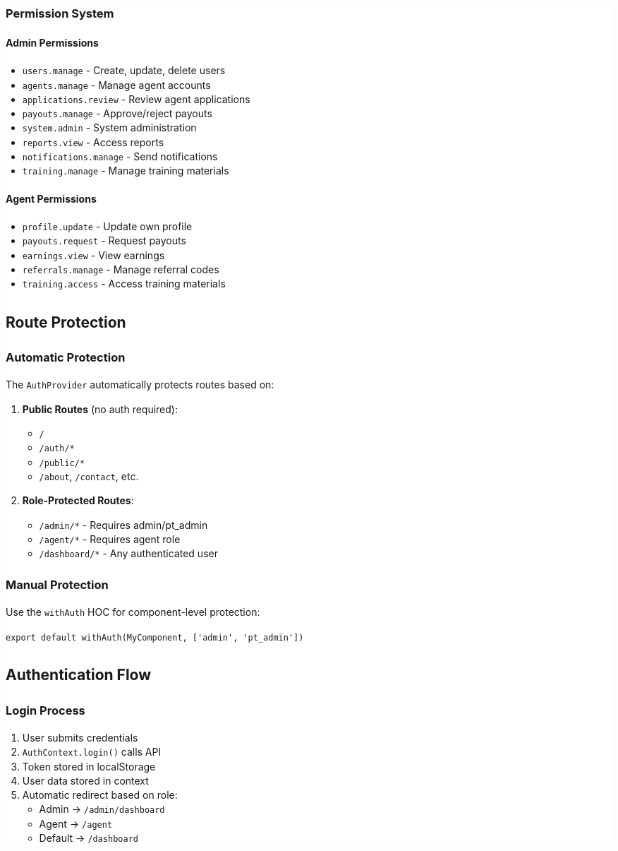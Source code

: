 ### Permission System

#### Admin Permissions
- `users.manage` - Create, update, delete users
- `agents.manage` - Manage agent accounts
- `applications.review` - Review agent applications
- `payouts.manage` - Approve/reject payouts
- `system.admin` - System administration
- `reports.view` - Access reports
- `notifications.manage` - Send notifications
- `training.manage` - Manage training materials

#### Agent Permissions
- `profile.update` - Update own profile
- `payouts.request` - Request payouts
- `earnings.view` - View earnings
- `referrals.manage` - Manage referral codes
- `training.access` - Access training materials

## Route Protection

### Automatic Protection

The `AuthProvider` automatically protects routes based on:

1. **Public Routes** (no auth required):
   - `/`
   - `/auth/*`
   - `/public/*`
   - `/about`, `/contact`, etc.

2. **Role-Protected Routes**:
   - `/admin/*` - Requires admin/pt_admin
   - `/agent/*` - Requires agent role
   - `/dashboard/*` - Any authenticated user

### Manual Protection

Use the `withAuth` HOC for component-level protection:

```tsx
export default withAuth(MyComponent, ['admin', 'pt_admin'])
```

## Authentication Flow

### Login Process

1. User submits credentials
2. `AuthContext.login()` calls API
3. Token stored in localStorage
4. User data stored in context
5. Automatic redirect based on role:
   - Admin → `/admin/dashboard`
   - Agent → `/agent`
   - Default → `/dashboard`
